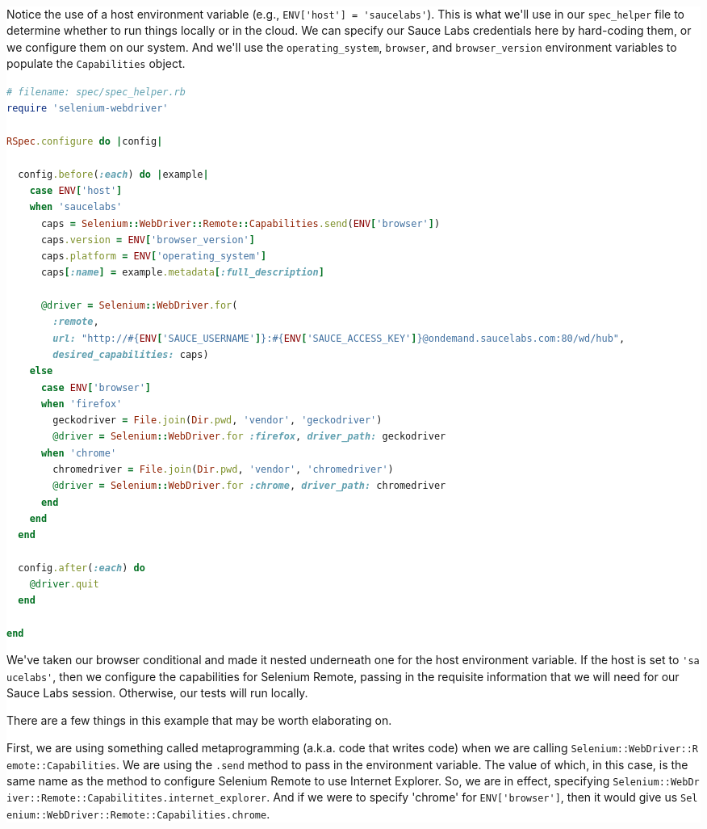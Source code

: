 Notice the use of a host environment variable (e.g., `ENV['host'] = 'saucelabs'`). This is what we'll use in our `spec_helper` file to determine whether to run things locally or in the cloud. We can specify our Sauce Labs credentials here by hard-coding them, or we configure them on our system. And we'll use the `operating_system`, `browser`, and `browser_version` environment variables to populate the `Capabilities` object.

```ruby
# filename: spec/spec_helper.rb
require 'selenium-webdriver'

RSpec.configure do |config|

  config.before(:each) do |example|
    case ENV['host']
    when 'saucelabs'
      caps = Selenium::WebDriver::Remote::Capabilities.send(ENV['browser'])
      caps.version = ENV['browser_version']
      caps.platform = ENV['operating_system']
      caps[:name] = example.metadata[:full_description]

      @driver = Selenium::WebDriver.for(
        :remote,
        url: "http://#{ENV['SAUCE_USERNAME']}:#{ENV['SAUCE_ACCESS_KEY']}@ondemand.saucelabs.com:80/wd/hub",
        desired_capabilities: caps)
    else
      case ENV['browser']
      when 'firefox'
        geckodriver = File.join(Dir.pwd, 'vendor', 'geckodriver')
        @driver = Selenium::WebDriver.for :firefox, driver_path: geckodriver
      when 'chrome'
        chromedriver = File.join(Dir.pwd, 'vendor', 'chromedriver')
        @driver = Selenium::WebDriver.for :chrome, driver_path: chromedriver
      end
    end
  end

  config.after(:each) do
    @driver.quit
  end

end
```

We've taken our browser conditional and made it nested underneath one for the host environment variable. If the host is set to `'saucelabs'`, then we configure the capabilities for Selenium Remote, passing in the requisite information that we will need for our Sauce Labs session. Otherwise, our tests will run locally.

There are a few things in this example that may be worth elaborating on.

First, we are using something called metaprogramming (a.k.a. code that writes code) when we are calling `Selenium::WebDriver::Remote::Capabilities`. We are using the `.send` method to pass in the environment variable. The value of which, in this case, is the same name as the method to configure Selenium Remote to use Internet Explorer. So, we are in effect, specifying `Selenium::WebDriver::Remote::Capabilitites.internet_explorer`. And if we were to specify 'chrome' for `ENV['browser']`, then it would give us `Selenium::WebDriver::Remote::Capabilities.chrome`.
